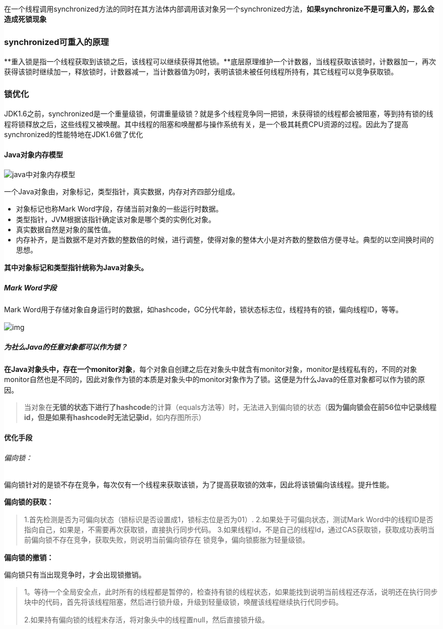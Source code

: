 在一个线程调用synchronized方法的同时在其方法体内部调用该对象另一个synchronized方法，**如果synchronize不是可重入的，那么会造成死锁现象**

### synchronized可重入的原理

**重入锁是指一个线程获取到该锁之后，该线程可以继续获得其他锁。**底层原理维护一个计数器，当线程获取该锁时，计数器加一，再次获得该锁时继续加一，释放锁时，计数器减一，当计数器值为0时，表明该锁未被任何线程所持有，其它线程可以竞争获取锁。

###  锁优化

JDK1.6之前，synchronized是一个重量级锁，何谓重量级锁？就是多个线程竞争同一把锁，未获得锁的线程都会被阻塞，等到持有锁的线程将锁释放之后，这些线程又被唤醒。其中线程的阻塞和唤醒都与操作系统有关，是一个极其耗费CPU资源的过程。因此为了提高synchronized的性能特地在JDK1.6做了优化

#### Java对象内存模型

![java中对象内存模型](https://raw.githubusercontent.com/CNRF/noteImage/main/image/20230205001801922.png)

一个Java对象由，对象标记，类型指针，真实数据，内存对齐四部分组成。

- 对象标记也称Mark Word字段，存储当前对象的一些运行时数据。
- 类型指针，JVM根据该指针确定该对象是哪个类的实例化对象。
- 真实数据自然是对象的属性值。
- 内存补齐，是当数据不是对齐数的整数倍的时候，进行调整，使得对象的整体大小是对齐数的整数倍方便寻址。典型的以空间换时间的思想。

**其中对象标记和类型指针统称为Java对象头。**

##### Mark Word字段

Mark Word用于存储对象自身运行时的数据，如hashcode，GC分代年龄，锁状态标志位，线程持有的锁，偏向线程ID，等等。

![img](https://raw.githubusercontent.com/CNRF/noteImage/main/image/20230205001884211.jpg)

##### 为社么Java的任意对象都可以作为锁？

**在Java对象头中，存在一个monitor对象**，每个对象自创建之后在对象头中就含有monitor对象，monitor是线程私有的，不同的对象monitor自然也是不同的，因此对象作为锁的本质是对象头中的monitor对象作为了锁。这便是为什么Java的任意对象都可以作为锁的原因。

> 当对象在**无锁的状态下进行了hashcode**的计算（equals方法等）时，无法进入到偏向锁的状态（**因为偏向锁会在前56位中记录线程id，但是如果有hashcode时无法记录id**，如内存图所示）

#### 优化手段

###### 偏向锁：

偏向锁针对的是锁不存在竞争，每次仅有一个线程来获取该锁，为了提高获取锁的效率，因此将该锁偏向该线程。提升性能。

**偏向锁的获取：**

> 1.首先检测是否为可偏向状态（锁标识是否设置成1，锁标志位是否为01）.
> 		2.如果处于可偏向状态，测试Mark Word中的线程ID是否指向自己，如果是，不需要再次获取锁，直接执行同步代码。
> 		3.如果线程Id，不是自己的线程Id，通过CAS获取锁，获取成功表明当前偏向锁不存在竞争，获取失败，则说明当前偏向锁存在		锁竞争，偏向锁膨胀为轻量级锁。

**偏向锁的撤销：**

偏向锁只有当出现竞争时，才会出现锁撤销。

> 1。等待一个全局安全点，此时所有的线程都是暂停的，检查持有锁的线程状态，如果能找到说明当前线程还存活，说明还在执行同步块中的代码，首先将该线程阻塞，然后进行锁升级，升级到轻量级锁，唤醒该线程继续执行代同步码。
>
> 2.如果持有偏向锁的线程未存活，将对象头中的线程置null，然后直接锁升级。
